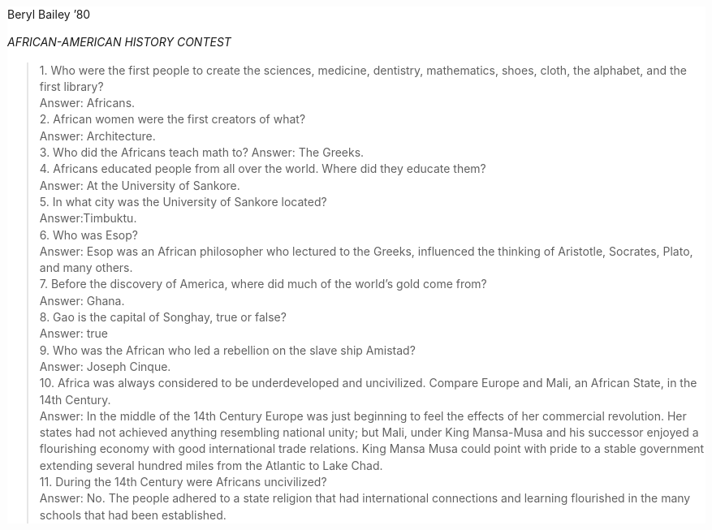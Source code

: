 </dt>
</dt>
</dt>
</dl>
</blockquote>
Beryl Bailey ’80
<p>
<i>
AFRICAN-AMERICAN HISTORY CONTEST
</i>
</p>
<blockquote>
<dl>
<dt>
1. Who were the first people to create the sciences, medicine, dentistry, mathematics, shoes, cloth, the alphabet, and the first library?
<dt>
Answer: Africans.
<dt>
2. African women were the first creators of what?
<dt>
Answer: Architecture.
<dt>
3. Who did the Africans teach math to? Answer: The Greeks.
<dt>
4. Africans educated people from all over the world. Where did they educate them?
<dt>
Answer: At the University of Sankore.
<dt>
5. In what city was the University of Sankore located?
<dt>
Answer:Timbuktu.
<dt>
6. Who was Esop?
<dt>
Answer: Esop was an African philosopher who lectured to the Greeks, influenced the thinking of Aristotle, Socrates, Plato, and many others.
<dt>
7. Before the discovery of America, where did much of the world’s gold come from?
<dt>
Answer: Ghana.
<dt>
8. Gao is the capital of Songhay, true or false?
<dt>
Answer: true
<dt>
9. Who was the African who led a rebellion on the slave ship Amistad?
<dt>
Answer: Joseph Cinque.
<dt>
10. Africa was always considered to be underdeveloped and uncivilized. Compare Europe and Mali, an African State, in the 14th Century.
<dt>
Answer: In the middle of the 14th Century Europe was just beginning to feel the effects of her commercial revolution. Her states had not achieved anything resembling national unity; but Mali, under King Mansa-Musa and his successor enjoyed a flourishing economy with good international trade relations. King Mansa Musa could point with pride to a stable government extending several hundred miles from the Atlantic to Lake Chad.
<dt>
11. During the 14th Century were Africans uncivilized?
<dt>
Answer: No. The people adhered to a state religion that had international connections and learning flourished in the many schools that had been established.
<dt>